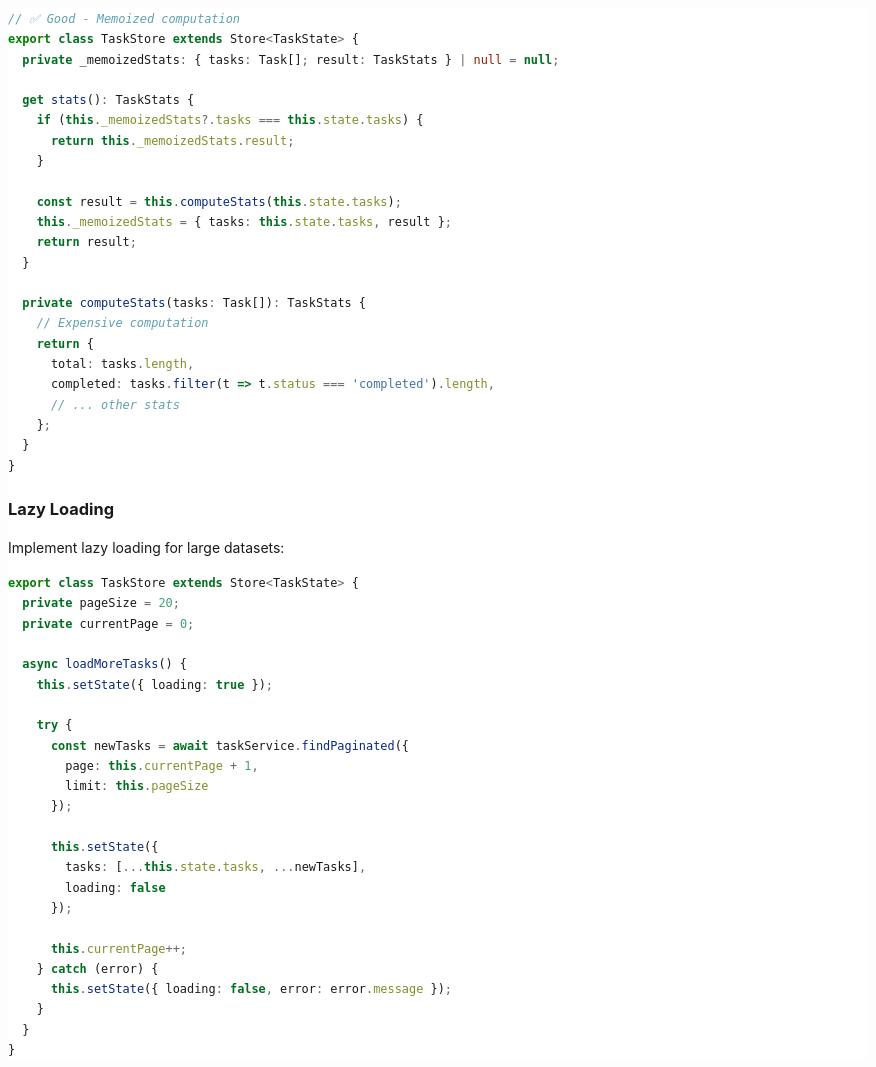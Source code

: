 ```typescript
// ✅ Good - Memoized computation
export class TaskStore extends Store<TaskState> {
  private _memoizedStats: { tasks: Task[]; result: TaskStats } | null = null;

  get stats(): TaskStats {
    if (this._memoizedStats?.tasks === this.state.tasks) {
      return this._memoizedStats.result;
    }

    const result = this.computeStats(this.state.tasks);
    this._memoizedStats = { tasks: this.state.tasks, result };
    return result;
  }

  private computeStats(tasks: Task[]): TaskStats {
    // Expensive computation
    return {
      total: tasks.length,
      completed: tasks.filter(t => t.status === 'completed').length,
      // ... other stats
    };
  }
}
```

### Lazy Loading

Implement lazy loading for large datasets:

```typescript
export class TaskStore extends Store<TaskState> {
  private pageSize = 20;
  private currentPage = 0;

  async loadMoreTasks() {
    this.setState({ loading: true });
    
    try {
      const newTasks = await taskService.findPaginated({
        page: this.currentPage + 1,
        limit: this.pageSize
      });

      this.setState({
        tasks: [...this.state.tasks, ...newTasks],
        loading: false
      });
      
      this.currentPage++;
    } catch (error) {
      this.setState({ loading: false, error: error.message });
    }
  }
}
```
